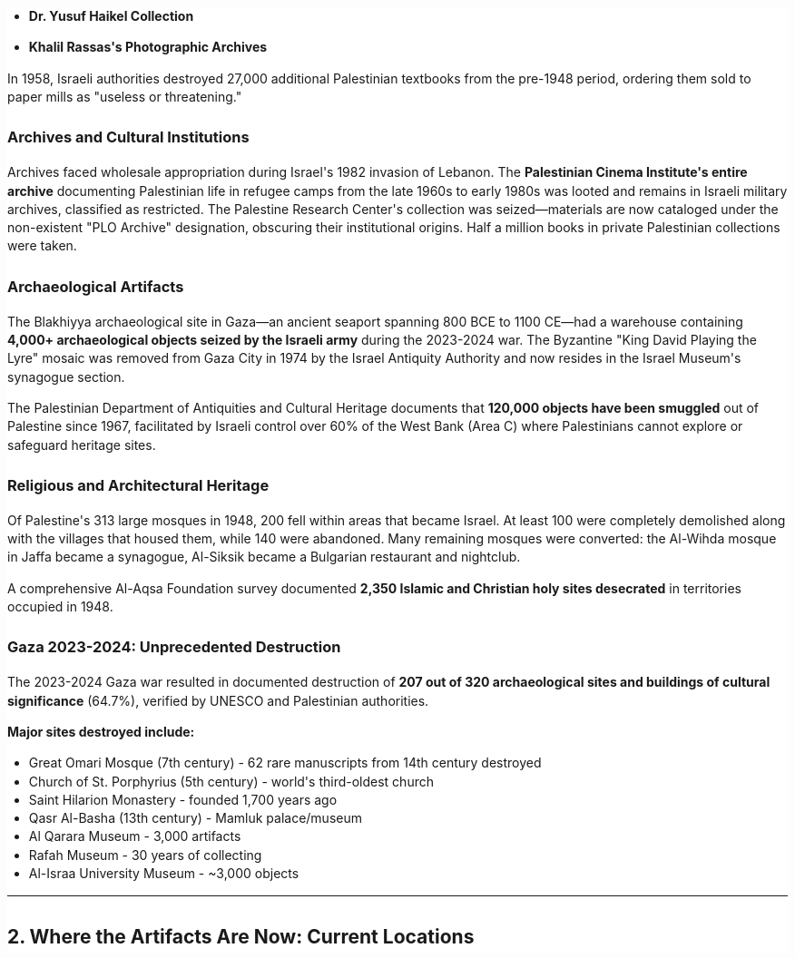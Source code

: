 - **Dr. Yusuf Haikel Collection**

- **Khalil Rassas's Photographic Archives**

In 1958, Israeli authorities destroyed 27,000 additional Palestinian textbooks from the pre-1948 period, ordering them sold to paper mills as "useless or threatening."

### Archives and Cultural Institutions

Archives faced wholesale appropriation during Israel's 1982 invasion of Lebanon. The **Palestinian Cinema Institute's entire archive** documenting Palestinian life in refugee camps from the late 1960s to early 1980s was looted and remains in Israeli military archives, classified as restricted. The Palestine Research Center's collection was seized—materials are now cataloged under the non-existent "PLO Archive" designation, obscuring their institutional origins. Half a million books in private Palestinian collections were taken.

### Archaeological Artifacts

The Blakhiyya archaeological site in Gaza—an ancient seaport spanning 800 BCE to 1100 CE—had a warehouse containing **4,000+ archaeological objects seized by the Israeli army** during the 2023-2024 war. The Byzantine "King David Playing the Lyre" mosaic was removed from Gaza City in 1974 by the Israel Antiquity Authority and now resides in the Israel Museum's synagogue section.

The Palestinian Department of Antiquities and Cultural Heritage documents that **120,000 objects have been smuggled** out of Palestine since 1967, facilitated by Israeli control over 60% of the West Bank (Area C) where Palestinians cannot explore or safeguard heritage sites.

### Religious and Architectural Heritage

Of Palestine's 313 large mosques in 1948, 200 fell within areas that became Israel. At least 100 were completely demolished along with the villages that housed them, while 140 were abandoned. Many remaining mosques were converted: the Al-Wihda mosque in Jaffa became a synagogue, Al-Siksik became a Bulgarian restaurant and nightclub.

A comprehensive Al-Aqsa Foundation survey documented **2,350 Islamic and Christian holy sites desecrated** in territories occupied in 1948.

### Gaza 2023-2024: Unprecedented Destruction

The 2023-2024 Gaza war resulted in documented destruction of **207 out of 320 archaeological sites and buildings of cultural significance** (64.7%), verified by UNESCO and Palestinian authorities.

**Major sites destroyed include:**

- Great Omari Mosque (7th century) - 62 rare manuscripts from 14th century destroyed
- Church of St. Porphyrius (5th century) - world's third-oldest church
- Saint Hilarion Monastery - founded 1,700 years ago
- Qasr Al-Basha (13th century) - Mamluk palace/museum
- Al Qarara Museum - 3,000 artifacts
- Rafah Museum - 30 years of collecting
- Al-Israa University Museum - ~3,000 objects

---

## 2. Where the Artifacts Are Now: Current Locations

